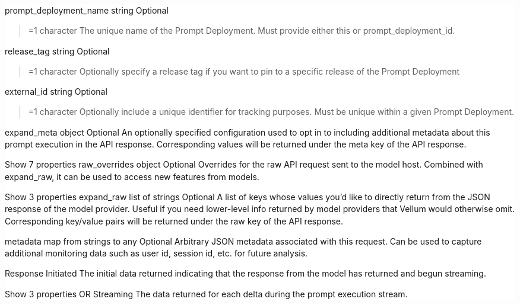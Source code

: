 prompt_deployment_name
string
Optional
>=1 character
The unique name of the Prompt Deployment. Must provide either this or prompt_deployment_id.

release_tag
string
Optional
>=1 character
Optionally specify a release tag if you want to pin to a specific release of the Prompt Deployment

external_id
string
Optional
>=1 character
Optionally include a unique identifier for tracking purposes. Must be unique within a given Prompt Deployment.

expand_meta
object
Optional
An optionally specified configuration used to opt in to including additional metadata about this prompt execution in the API response. Corresponding values will be returned under the meta key of the API response.

Show 7 properties
raw_overrides
object
Optional
Overrides for the raw API request sent to the model host. Combined with expand_raw, it can be used to access new features from models.

Show 3 properties
expand_raw
list of strings
Optional
A list of keys whose values you’d like to directly return from the JSON response of the model provider. Useful if you need lower-level info returned by model providers that Vellum would otherwise omit. Corresponding key/value pairs will be returned under the raw key of the API response.

metadata
map from strings to any
Optional
Arbitrary JSON metadata associated with this request. Can be used to capture additional monitoring data such as user id, session id, etc. for future analysis.

Response
Initiated
The initial data returned indicating that the response from the model has returned and begun streaming.

Show 3 properties
OR
Streaming
The data returned for each delta during the prompt execution stream.
